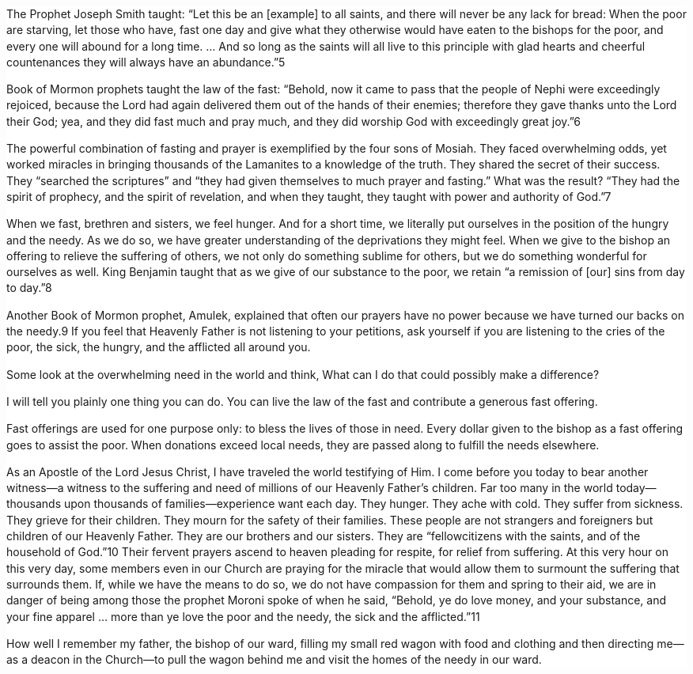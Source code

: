 The Prophet Joseph Smith taught: “Let this be an [example] to all saints, and there will never be any lack for bread: When the poor are starving, let those who have, fast one day and give what they otherwise would have eaten to the bishops for the poor, and every one will abound for a long time. … And so long as the saints will all live to this principle with glad hearts and cheerful countenances they will always have an abundance.”5

Book of Mormon prophets taught the law of the fast: “Behold, now it came to pass that the people of Nephi were exceedingly rejoiced, because the Lord had again delivered them out of the hands of their enemies; therefore they gave thanks unto the Lord their God; yea, and they did fast much and pray much, and they did worship God with exceedingly great joy.”6

The powerful combination of fasting and prayer is exemplified by the four sons of Mosiah. They faced overwhelming odds, yet worked miracles in bringing thousands of the Lamanites to a knowledge of the truth. They shared the secret of their success. They “searched the scriptures” and “they had given themselves to much prayer and fasting.” What was the result? “They had the spirit of prophecy, and the spirit of revelation, and when they taught, they taught with power and authority of God.”7

When we fast, brethren and sisters, we feel hunger. And for a short time, we literally put ourselves in the position of the hungry and the needy. As we do so, we have greater understanding of the deprivations they might feel. When we give to the bishop an offering to relieve the suffering of others, we not only do something sublime for others, but we do something wonderful for ourselves as well. King Benjamin taught that as we give of our substance to the poor, we retain “a remission of [our] sins from day to day.”8

Another Book of Mormon prophet, Amulek, explained that often our prayers have no power because we have turned our backs on the needy.9 If you feel that Heavenly Father is not listening to your petitions, ask yourself if you are listening to the cries of the poor, the sick, the hungry, and the afflicted all around you.

Some look at the overwhelming need in the world and think, What can I do that could possibly make a difference?

I will tell you plainly one thing you can do. You can live the law of the fast and contribute a generous fast offering.

Fast offerings are used for one purpose only: to bless the lives of those in need. Every dollar given to the bishop as a fast offering goes to assist the poor. When donations exceed local needs, they are passed along to fulfill the needs elsewhere.

As an Apostle of the Lord Jesus Christ, I have traveled the world testifying of Him. I come before you today to bear another witness—a witness to the suffering and need of millions of our Heavenly Father’s children. Far too many in the world today—thousands upon thousands of families—experience want each day. They hunger. They ache with cold. They suffer from sickness. They grieve for their children. They mourn for the safety of their families. These people are not strangers and foreigners but children of our Heavenly Father. They are our brothers and our sisters. They are “fellowcitizens with the saints, and of the household of God.”10 Their fervent prayers ascend to heaven pleading for respite, for relief from suffering. At this very hour on this very day, some members even in our Church are praying for the miracle that would allow them to surmount the suffering that surrounds them. If, while we have the means to do so, we do not have compassion for them and spring to their aid, we are in danger of being among those the prophet Moroni spoke of when he said, “Behold, ye do love money, and your substance, and your fine apparel … more than ye love the poor and the needy, the sick and the afflicted.”11

How well I remember my father, the bishop of our ward, filling my small red wagon with food and clothing and then directing me—as a deacon in the Church—to pull the wagon behind me and visit the homes of the needy in our ward.
